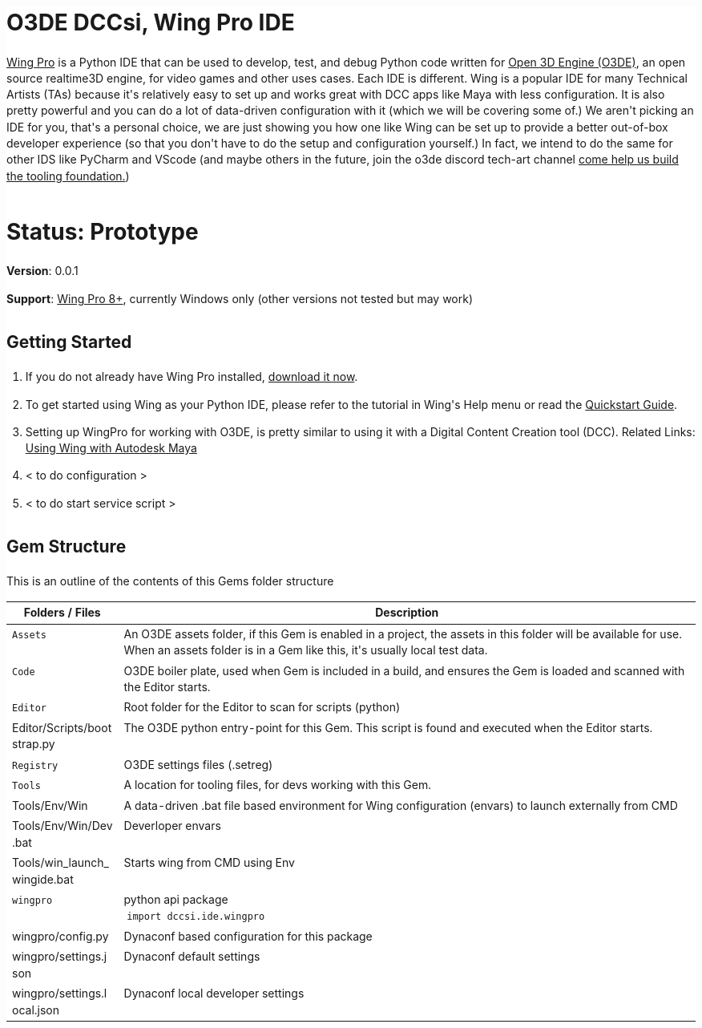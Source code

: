 # O3DE DCCsi, Wing Pro IDE

[Wing Pro](https://wingware.com/) is a Python IDE that can be used to develop, test, and debug Python code written for [Open 3D Engine (O3DE)](https://www.o3de.org/), an open source realtime3D engine, for video games and other uses cases.  Each IDE is different.  Wing is a popular IDE for many Technical Artists (TAs) because it's relatively easy to set up and works great with DCC apps like Maya with less configuration.  It is also pretty powerful and you can do a lot of data-driven configuration with it (which we will be covering some of.)  We aren't picking an IDE for you, that's a personal choice, we are just showing you how one like Wing can be set up to provide a better out-of-box developer experience (so that you don't have to do the setup and configuration yourself.)  In fact, we intend to do the same for other IDS like PyCharm and VScode (and maybe others in the future, join the o3de discord tech-art channel [come help us build the tooling foundation.](https://discord.com/channels/805939474655346758/842110573625081876))

# Status: Prototype

**Version**: 0.0.1

**Support**: <u>Wing Pro 8+</u>, currently Windows only (other versions not tested but may work)

## Getting Started

1. If you do not already have Wing Pro installed, [download it now](https://wingware.com/downloads/wingpro).

2. To get started using Wing as your Python IDE, please refer to the tutorial in Wing's Help menu or read the [Quickstart Guide](https://wingware.com/doc/howtos/quickstart).

3. Setting up WingPro for working with O3DE, is pretty similar to using it with a Digital Content Creation tool (DCC).  Related Links: [Using Wing with Autodesk Maya](https://wingware.com/doc/howtos/maya)

4. < to do configuration >

5. < to do start service script >

## Gem Structure

This is an outline of the contents of this Gems folder structure

| Folders / Files              | Description                                                                                                                                                                                 |
| ---------------------------- | ------------------------------------------------------------------------------------------------------------------------------------------------------------------------------------------- |
| `Assets`                     | An O3DE assets folder, if this Gem is enabled in a project, the assets in this folder will be available for use. When an assets folder is in a Gem like this, it's usually local test data. |
| `Code`                       | O3DE boiler plate, used when Gem is included in a build, and ensures the Gem is loaded and scanned with the Editor starts.                                                                  |
| `Editor`                     | Root folder for the Editor to scan for scripts (python)                                                                                                                                     |
| Editor/Scripts/bootstrap.py  | The O3DE python entry-point for this Gem. This script is found and executed when the Editor starts.                                                                                         |
| `Registry`                   | O3DE settings files (.setreg)                                                                                                                                                               |
| `Tools`                      | A location for tooling files, for devs working with this Gem.                                                                                                                               |
| Tools/Env/Win                | A data-driven .bat file based environment for Wing configuration (envars) to launch externally from CMD                                                                                     |
| Tools/Env/Win/Dev.bat        | Deverloper envars                                                                                                                                                                           |
| Tools/win_launch_wingide.bat | Starts wing from CMD using Env                                                                                                                                                              |
| `wingpro`                    | python api package <br /> `import dccsi.ide.wingpro`                                                                                                                                        |
| wingpro/config.py            | Dynaconf based configuration for this package                                                                                                                                               |
| wingpro/settings.json        | Dynaconf default settings                                                                                                                                                                   |
| wingpro/settings.local.json  | Dynaconf local developer settings                                                                                                                                                           |